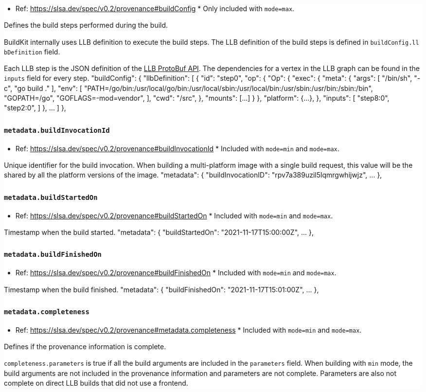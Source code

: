   * Ref: <https://slsa.dev/spec/v0.2/provenance#buildConfig>   * Only included with `mode=max`.

Defines the build steps performed during the build.

BuildKit internally uses LLB definition to execute the build steps. The LLB definition of the build steps is defined in `buildConfig.llbDefinition` field.

Each LLB step is the JSON definition of the [LLB ProtoBuf API](https://github.com/moby/buildkit/blob/v0.10.0/solver/pb/ops.proto). The dependencies for a vertex in the LLB graph can be found in the `inputs` field for every step.                 "buildConfig": {         "llbDefinition": [           {             "id": "step0",             "op": {               "Op": {                 "exec": {                   "meta": {                     "args": [                       "/bin/sh",                       "-c",                       "go build ."                     ],                     "env": [                       "PATH=/go/bin:/usr/local/go/bin:/usr/local/sbin:/usr/local/bin:/usr/sbin:/usr/bin:/sbin:/bin",                       "GOPATH=/go",                       "GOFLAGS=-mod=vendor",                     ],                     "cwd": "/src",                   },                   "mounts": [...]                 }               },               "platform": {...},             },             "inputs": [               "step8:0",               "step2:0",             ]           },           ...         ]       },

### `metadata.buildInvocationId`

  * Ref: <https://slsa.dev/spec/v0.2/provenance#buildInvocationId>   * Included with `mode=min` and `mode=max`.

Unique identifier for the build invocation. When building a multi-platform image with a single build request, this value will be the shared by all the platform versions of the image.                   "metadata": {           "buildInvocationID": "rpv7a389uzil5lqmrgwhijwjz",           ...         },

### `metadata.buildStartedOn`

  * Ref: <https://slsa.dev/spec/v0.2/provenance#buildStartedOn>   * Included with `mode=min` and `mode=max`.

Timestamp when the build started.                   "metadata": {           "buildStartedOn": "2021-11-17T15:00:00Z",           ...         },

### `metadata.buildFinishedOn`

  * Ref: <https://slsa.dev/spec/v0.2/provenance#buildFinishedOn>   * Included with `mode=min` and `mode=max`.

Timestamp when the build finished.                   "metadata": {           "buildFinishedOn": "2021-11-17T15:01:00Z",           ...         },

### `metadata.completeness`

  * Ref: <https://slsa.dev/spec/v0.2/provenance#metadata.completeness>   * Included with `mode=min` and `mode=max`.

Defines if the provenance information is complete.

`completeness.parameters` is true if all the build arguments are included in the `parameters` field. When building with `min` mode, the build arguments are not included in the provenance information and parameters are not complete. Parameters are also not complete on direct LLB builds that did not use a frontend.
